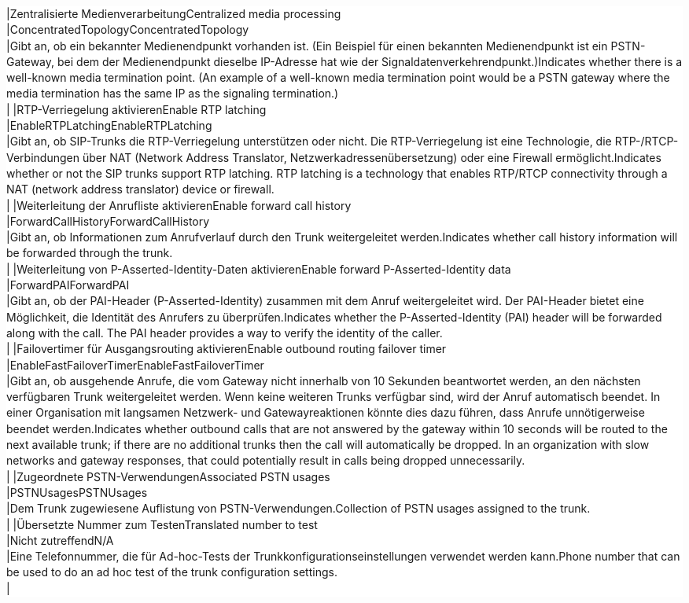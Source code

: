 |<span data-ttu-id="54e19-147">Zentralisierte Medienverarbeitung</span><span class="sxs-lookup"><span data-stu-id="54e19-147">Centralized media processing</span></span>  <br/> |<span data-ttu-id="54e19-148">ConcentratedTopology</span><span class="sxs-lookup"><span data-stu-id="54e19-148">ConcentratedTopology</span></span>  <br/> |<span data-ttu-id="54e19-p108">Gibt an, ob ein bekannter Medienendpunkt vorhanden ist. (Ein Beispiel für einen bekannten Medienendpunkt ist ein PSTN-Gateway, bei dem der Medienendpunkt dieselbe IP-Adresse hat wie der Signaldatenverkehrendpunkt.)</span><span class="sxs-lookup"><span data-stu-id="54e19-p108">Indicates whether there is a well-known media termination point. (An example of a well-known media termination point would be a PSTN gateway where the media termination has the same IP as the signaling termination.)</span></span>  <br/> |
|<span data-ttu-id="54e19-151">RTP-Verriegelung aktivieren</span><span class="sxs-lookup"><span data-stu-id="54e19-151">Enable RTP latching</span></span>  <br/> |<span data-ttu-id="54e19-152">EnableRTPLatching</span><span class="sxs-lookup"><span data-stu-id="54e19-152">EnableRTPLatching</span></span>  <br/> |<span data-ttu-id="54e19-p109">Gibt an, ob SIP-Trunks die RTP-Verriegelung unterstützen oder nicht. Die RTP-Verriegelung ist eine Technologie, die RTP-/RTCP-Verbindungen über NAT (Network Address Translator, Netzwerkadressenübersetzung) oder eine Firewall ermöglicht.</span><span class="sxs-lookup"><span data-stu-id="54e19-p109">Indicates whether or not the SIP trunks support RTP latching. RTP latching is a technology that enables RTP/RTCP connectivity through a NAT (network address translator) device or firewall.</span></span>  <br/> |
|<span data-ttu-id="54e19-155">Weiterleitung der Anrufliste aktivieren</span><span class="sxs-lookup"><span data-stu-id="54e19-155">Enable forward call history</span></span>  <br/> |<span data-ttu-id="54e19-156">ForwardCallHistory</span><span class="sxs-lookup"><span data-stu-id="54e19-156">ForwardCallHistory</span></span>  <br/> |<span data-ttu-id="54e19-157">Gibt an, ob Informationen zum Anrufverlauf durch den Trunk weitergeleitet werden.</span><span class="sxs-lookup"><span data-stu-id="54e19-157">Indicates whether call history information will be forwarded through the trunk.</span></span>  <br/> |
|<span data-ttu-id="54e19-158">Weiterleitung von P-Asserted-Identity-Daten aktivieren</span><span class="sxs-lookup"><span data-stu-id="54e19-158">Enable forward P-Asserted-Identity data</span></span>  <br/> |<span data-ttu-id="54e19-159">ForwardPAI</span><span class="sxs-lookup"><span data-stu-id="54e19-159">ForwardPAI</span></span>  <br/> |<span data-ttu-id="54e19-p110">Gibt an, ob der PAI-Header (P-Asserted-Identity) zusammen mit dem Anruf weitergeleitet wird. Der PAI-Header bietet eine Möglichkeit, die Identität des Anrufers zu überprüfen.</span><span class="sxs-lookup"><span data-stu-id="54e19-p110">Indicates whether the P-Asserted-Identity (PAI) header will be forwarded along with the call. The PAI header provides a way to verify the identity of the caller.</span></span>  <br/> |
|<span data-ttu-id="54e19-162">Failovertimer für Ausgangsrouting aktivieren</span><span class="sxs-lookup"><span data-stu-id="54e19-162">Enable outbound routing failover timer</span></span>  <br/> |<span data-ttu-id="54e19-163">EnableFastFailoverTimer</span><span class="sxs-lookup"><span data-stu-id="54e19-163">EnableFastFailoverTimer</span></span>  <br/> |<span data-ttu-id="54e19-p111">Gibt an, ob ausgehende Anrufe, die vom Gateway nicht innerhalb von 10 Sekunden beantwortet werden, an den nächsten verfügbaren Trunk weitergeleitet werden. Wenn keine weiteren Trunks verfügbar sind, wird der Anruf automatisch beendet. In einer Organisation mit langsamen Netzwerk- und Gatewayreaktionen könnte dies dazu führen, dass Anrufe unnötigerweise beendet werden.</span><span class="sxs-lookup"><span data-stu-id="54e19-p111">Indicates whether outbound calls that are not answered by the gateway within 10 seconds will be routed to the next available trunk; if there are no additional trunks then the call will automatically be dropped. In an organization with slow networks and gateway responses, that could potentially result in calls being dropped unnecessarily.</span></span>  <br/> |
|<span data-ttu-id="54e19-166">Zugeordnete PSTN-Verwendungen</span><span class="sxs-lookup"><span data-stu-id="54e19-166">Associated PSTN usages</span></span>  <br/> |<span data-ttu-id="54e19-167">PSTNUsages</span><span class="sxs-lookup"><span data-stu-id="54e19-167">PSTNUsages</span></span>  <br/> |<span data-ttu-id="54e19-168">Dem Trunk zugewiesene Auflistung von PSTN-Verwendungen.</span><span class="sxs-lookup"><span data-stu-id="54e19-168">Collection of PSTN usages assigned to the trunk.</span></span>  <br/> |
|<span data-ttu-id="54e19-169">Übersetzte Nummer zum Testen</span><span class="sxs-lookup"><span data-stu-id="54e19-169">Translated number to test</span></span>  <br/> |<span data-ttu-id="54e19-170">Nicht zutreffend</span><span class="sxs-lookup"><span data-stu-id="54e19-170">N/A</span></span>  <br/> |<span data-ttu-id="54e19-171">Eine Telefonnummer, die für Ad-hoc-Tests der Trunkkonfigurationseinstellungen verwendet werden kann.</span><span class="sxs-lookup"><span data-stu-id="54e19-171">Phone number that can be used to do an ad hoc test of the trunk configuration settings.</span></span>  <br/> |